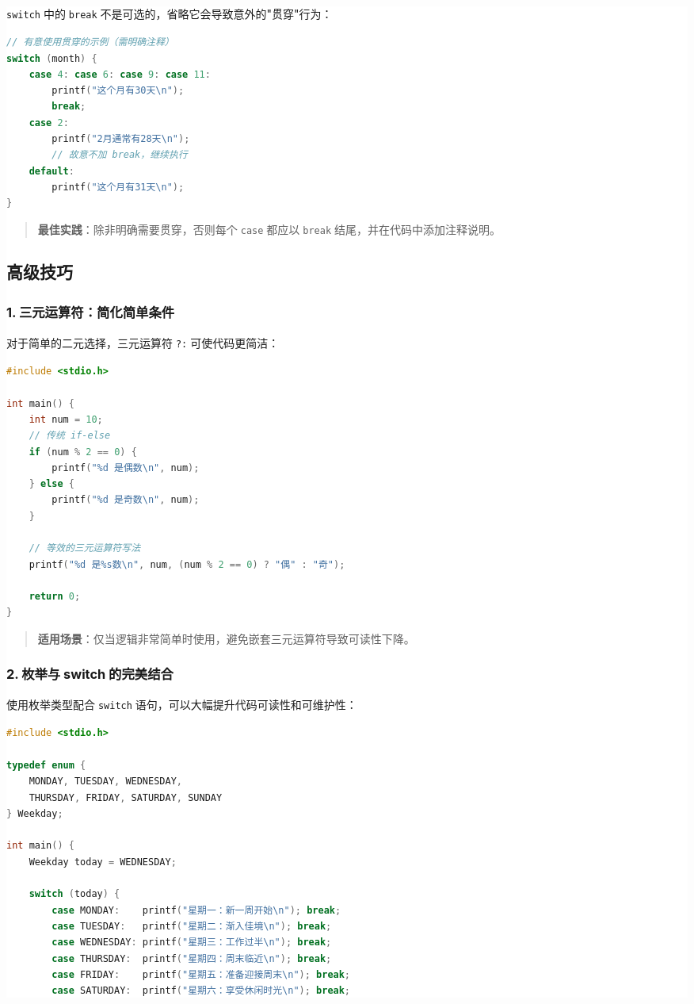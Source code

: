 `switch` 中的 `break` 不是可选的，省略它会导致意外的"贯穿"行为：

```c
// 有意使用贯穿的示例（需明确注释）
switch (month) {
    case 4: case 6: case 9: case 11:
        printf("这个月有30天\n");
        break;
    case 2:
        printf("2月通常有28天\n");
        // 故意不加 break，继续执行
    default:
        printf("这个月有31天\n");
}
```

> **最佳实践**：除非明确需要贯穿，否则每个 `case` 都应以 `break` 结尾，并在代码中添加注释说明。

## 高级技巧

### 1. 三元运算符：简化简单条件

对于简单的二元选择，三元运算符 `?:` 可使代码更简洁：

```c
#include <stdio.h>

int main() {
    int num = 10;
    // 传统 if-else
    if (num % 2 == 0) {
        printf("%d 是偶数\n", num);
    } else {
        printf("%d 是奇数\n", num);
    }
    
    // 等效的三元运算符写法
    printf("%d 是%s数\n", num, (num % 2 == 0) ? "偶" : "奇");
    
    return 0;
}
```

> **适用场景**：仅当逻辑非常简单时使用，避免嵌套三元运算符导致可读性下降。

### 2. 枚举与 switch 的完美结合

使用枚举类型配合 `switch` 语句，可以大幅提升代码可读性和可维护性：

```c
#include <stdio.h>

typedef enum { 
    MONDAY, TUESDAY, WEDNESDAY, 
    THURSDAY, FRIDAY, SATURDAY, SUNDAY 
} Weekday;

int main() {
    Weekday today = WEDNESDAY;
    
    switch (today) {
        case MONDAY:    printf("星期一：新一周开始\n"); break;
        case TUESDAY:   printf("星期二：渐入佳境\n"); break;
        case WEDNESDAY: printf("星期三：工作过半\n"); break;
        case THURSDAY:  printf("星期四：周末临近\n"); break;
        case FRIDAY:    printf("星期五：准备迎接周末\n"); break;
        case SATURDAY:  printf("星期六：享受休闲时光\n"); break;
```